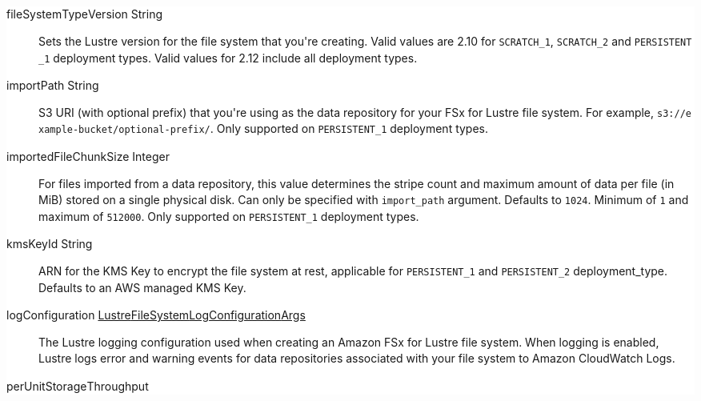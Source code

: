 <a data-swiftype-name="resource-property" data-swiftype-type="text" href="#filesystemtypeversion_java" style="color: inherit; text-decoration: inherit;">file<wbr>System<wbr>Type<wbr>Version</a>
</span>
        <span class="property-indicator"></span>
        <span class="property-type">String</span>
    </dt>
    <dd><p>Sets the Lustre version for the file system that you're creating. Valid values are 2.10 for <code>SCRATCH_1</code>, <code>SCRATCH_2</code> and <code>PERSISTENT_1</code> deployment types. Valid values for 2.12 include all deployment types.</p>
</dd><dt class="property-optional property-replacement"
            title="Optional">
        <span id="importpath_java">
<a data-swiftype-name="resource-property" data-swiftype-type="text" href="#importpath_java" style="color: inherit; text-decoration: inherit;">import<wbr>Path</a>
</span>
        <span class="property-indicator"></span>
        <span class="property-type">String</span>
    </dt>
    <dd><p>S3 URI (with optional prefix) that you're using as the data repository for your FSx for Lustre file system. For example, <code>s3://example-bucket/optional-prefix/</code>. Only supported on <code>PERSISTENT_1</code> deployment types.</p>
</dd><dt class="property-optional property-replacement"
            title="Optional">
        <span id="importedfilechunksize_java">
<a data-swiftype-name="resource-property" data-swiftype-type="text" href="#importedfilechunksize_java" style="color: inherit; text-decoration: inherit;">imported<wbr>File<wbr>Chunk<wbr>Size</a>
</span>
        <span class="property-indicator"></span>
        <span class="property-type">Integer</span>
    </dt>
    <dd><p>For files imported from a data repository, this value determines the stripe count and maximum amount of data per file (in MiB) stored on a single physical disk. Can only be specified with <code>import_path</code> argument. Defaults to <code>1024</code>. Minimum of <code>1</code> and maximum of <code>512000</code>. Only supported on <code>PERSISTENT_1</code> deployment types.</p>
</dd><dt class="property-optional property-replacement"
            title="Optional">
        <span id="kmskeyid_java">
<a data-swiftype-name="resource-property" data-swiftype-type="text" href="#kmskeyid_java" style="color: inherit; text-decoration: inherit;">kms<wbr>Key<wbr>Id</a>
</span>
        <span class="property-indicator"></span>
        <span class="property-type">String</span>
    </dt>
    <dd><p>ARN for the KMS Key to encrypt the file system at rest, applicable for <code>PERSISTENT_1</code> and <code>PERSISTENT_2</code> deployment_type. Defaults to an AWS managed KMS Key.</p>
</dd><dt class="property-optional"
            title="Optional">
        <span id="logconfiguration_java">
<a data-swiftype-name="resource-property" data-swiftype-type="text" href="#logconfiguration_java" style="color: inherit; text-decoration: inherit;">log<wbr>Configuration</a>
</span>
        <span class="property-indicator"></span>
        <span class="property-type"><a href="#lustrefilesystemlogconfiguration">Lustre<wbr>File<wbr>System<wbr>Log<wbr>Configuration<wbr>Args</a></span>
    </dt>
    <dd><p>The Lustre logging configuration used when creating an Amazon FSx for Lustre file system. When logging is enabled, Lustre logs error and warning events for data repositories associated with your file system to Amazon CloudWatch Logs.</p>
</dd><dt class="property-optional property-replacement"
            title="Optional">
        <span id="perunitstoragethroughput_java">
<a data-swiftype-name="resource-property" data-swiftype-type="text" href="#perunitstoragethroughput_java" style="color: inherit; text-decoration: inherit;">per<wbr>Unit<wbr>Storage<wbr>Throughput</a>
</span>